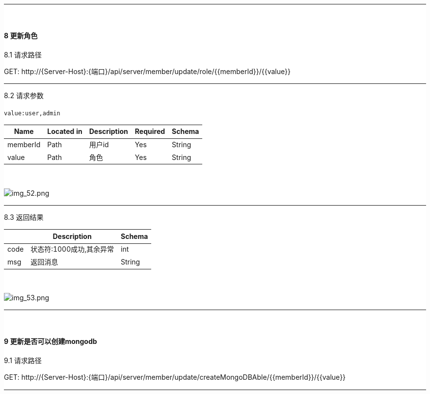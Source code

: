 

---

<br>



#### 8 更新角色


8.1 请求路径


GET: http://{Server-Host}:{端口}/api/server/member/update/role/{{memberId}}/{{value}}

---

8.2 请求参数

    value:user,admin


| Name                |     Located in     |           Description         |     Required    |        Schema   |
| -------------------|----------------------|-------------------------------|-----------------|-----------   |
| memberId          |         Path           |            用户id            |        Yes       |String        |
| value          |         Path           |            角色            |        Yes       |String        |

<br>

![img_52.png](../../images/whalealPlatformImages//role.png)

----

8.3 返回结果


|               |     Description    |           Schema              |  
| --------------|----------------------|---------------------------
| code        |   状态符:1000成功,其余异常 |            int           |    
| msg       |         返回消息|           String             |    

<br>

![img_53.png](../../images/whalealPlatformImages//role_r.png)

---

<br>



#### 9 更新是否可以创建mongodb

9.1 请求路径

GET: http://{Server-Host}:{端口}/api/server/member/update/createMongoDBAble/{{memberId}}/{{value}}

---
